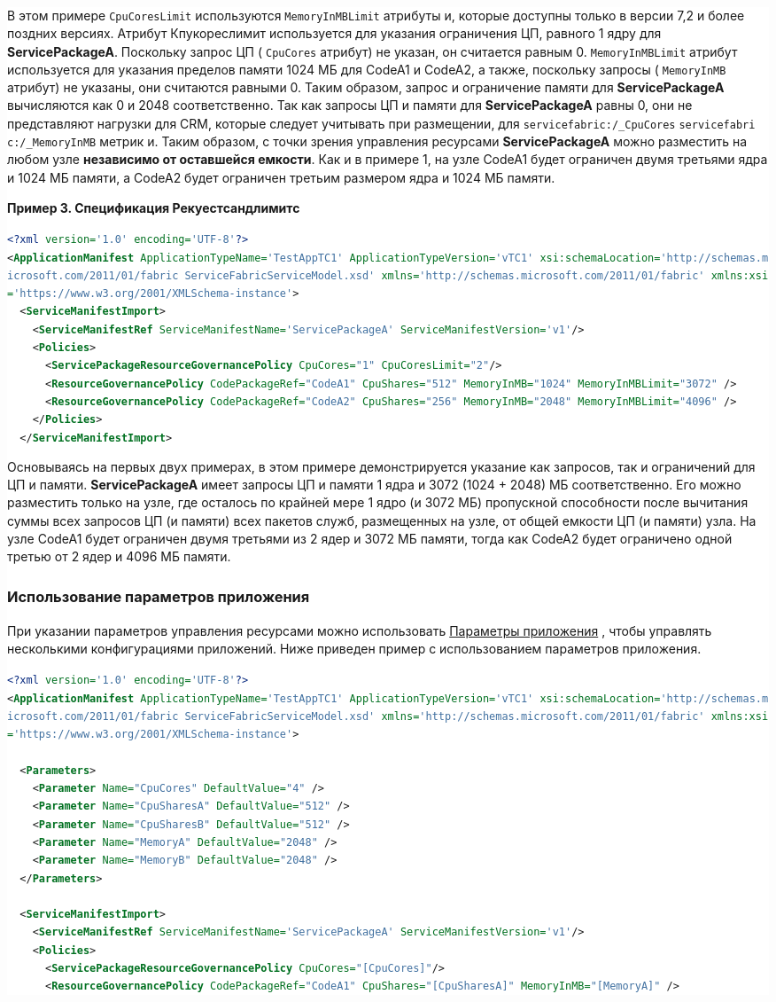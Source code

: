 В этом примере `CpuCoresLimit` используются `MemoryInMBLimit` атрибуты и, которые доступны только в версии 7,2 и более поздних версиях. Атрибут Кпукореслимит используется для указания ограничения ЦП, равного 1 ядру для **ServicePackageA**. Поскольку запрос ЦП ( `CpuCores` атрибут) не указан, он считается равным 0. `MemoryInMBLimit` атрибут используется для указания пределов памяти 1024 МБ для CodeA1 и CodeA2, а также, поскольку запросы ( `MemoryInMB` атрибут) не указаны, они считаются равными 0. Таким образом, запрос и ограничение памяти для **ServicePackageA** вычисляются как 0 и 2048 соответственно. Так как запросы ЦП и памяти для **ServicePackageA** равны 0, они не представляют нагрузки для CRM, которые следует учитывать при размещении, для `servicefabric:/_CpuCores` `servicefabric:/_MemoryInMB` метрик и. Таким образом, с точки зрения управления ресурсами **ServicePackageA** можно разместить на любом узле **независимо от оставшейся емкости**. Как и в примере 1, на узле CodeA1 будет ограничен двумя третьями ядра и 1024 МБ памяти, а CodeA2 будет ограничен третьим размером ядра и 1024 МБ памяти.

**Пример 3. Спецификация Рекуестсандлимитс**
```xml
<?xml version='1.0' encoding='UTF-8'?>
<ApplicationManifest ApplicationTypeName='TestAppTC1' ApplicationTypeVersion='vTC1' xsi:schemaLocation='http://schemas.microsoft.com/2011/01/fabric ServiceFabricServiceModel.xsd' xmlns='http://schemas.microsoft.com/2011/01/fabric' xmlns:xsi='https://www.w3.org/2001/XMLSchema-instance'>
  <ServiceManifestImport>
    <ServiceManifestRef ServiceManifestName='ServicePackageA' ServiceManifestVersion='v1'/>
    <Policies>
      <ServicePackageResourceGovernancePolicy CpuCores="1" CpuCoresLimit="2"/>
      <ResourceGovernancePolicy CodePackageRef="CodeA1" CpuShares="512" MemoryInMB="1024" MemoryInMBLimit="3072" />
      <ResourceGovernancePolicy CodePackageRef="CodeA2" CpuShares="256" MemoryInMB="2048" MemoryInMBLimit="4096" />
    </Policies>
  </ServiceManifestImport>
```
Основываясь на первых двух примерах, в этом примере демонстрируется указание как запросов, так и ограничений для ЦП и памяти. **ServicePackageA** имеет запросы ЦП и памяти 1 ядра и 3072 (1024 + 2048) МБ соответственно. Его можно разместить только на узле, где осталось по крайней мере 1 ядро (и 3072 МБ) пропускной способности после вычитания суммы всех запросов ЦП (и памяти) всех пакетов служб, размещенных на узле, от общей емкости ЦП (и памяти) узла. На узле CodeA1 будет ограничен двумя третьями из 2 ядер и 3072 МБ памяти, тогда как CodeA2 будет ограничено одной третью от 2 ядер и 4096 МБ памяти.

### <a name="using-application-parameters"></a>Использование параметров приложения

При указании параметров управления ресурсами можно использовать [Параметры приложения](service-fabric-manage-multiple-environment-app-configuration.md) , чтобы управлять несколькими конфигурациями приложений. Ниже приведен пример с использованием параметров приложения.

```xml
<?xml version='1.0' encoding='UTF-8'?>
<ApplicationManifest ApplicationTypeName='TestAppTC1' ApplicationTypeVersion='vTC1' xsi:schemaLocation='http://schemas.microsoft.com/2011/01/fabric ServiceFabricServiceModel.xsd' xmlns='http://schemas.microsoft.com/2011/01/fabric' xmlns:xsi='https://www.w3.org/2001/XMLSchema-instance'>

  <Parameters>
    <Parameter Name="CpuCores" DefaultValue="4" />
    <Parameter Name="CpuSharesA" DefaultValue="512" />
    <Parameter Name="CpuSharesB" DefaultValue="512" />
    <Parameter Name="MemoryA" DefaultValue="2048" />
    <Parameter Name="MemoryB" DefaultValue="2048" />
  </Parameters>

  <ServiceManifestImport>
    <ServiceManifestRef ServiceManifestName='ServicePackageA' ServiceManifestVersion='v1'/>
    <Policies>
      <ServicePackageResourceGovernancePolicy CpuCores="[CpuCores]"/>
      <ResourceGovernancePolicy CodePackageRef="CodeA1" CpuShares="[CpuSharesA]" MemoryInMB="[MemoryA]" />
```

[application-model-link]: service-fabric-application-model.md
[hosting-model-link]: service-fabric-hosting-model.md
[cluster-resource-manager-description-link]: service-fabric-cluster-resource-manager-cluster-description.md